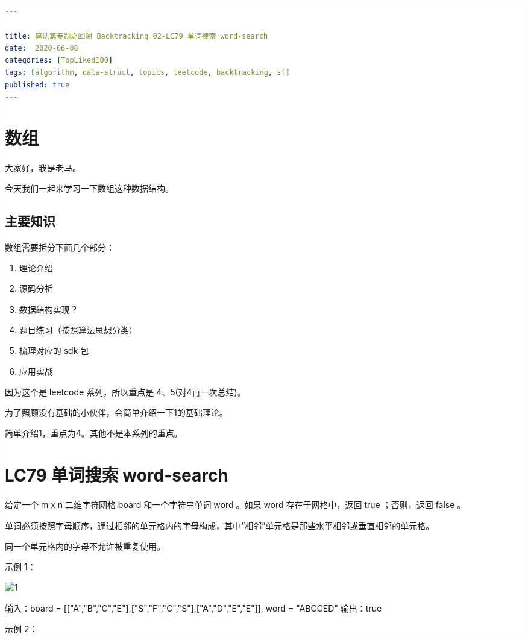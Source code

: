 ```yaml
---

title: 算法篇专题之回溯 Backtracking 02-LC79 单词搜索 word-search 
date:  2020-06-08
categories: [TopLiked100]
tags: [algorithm, data-struct, topics, leetcode, backtracking, sf]
published: true
---
```



# 数组

大家好，我是老马。

今天我们一起来学习一下数组这种数据结构。

## 主要知识

数组需要拆分下面几个部分：

1. 理论介绍

2. 源码分析

3. 数据结构实现？

4. 题目练习（按照算法思想分类）

5. 梳理对应的 sdk 包

6. 应用实战

因为这个是 leetcode 系列，所以重点是 4、5(对4再一次总结)。

为了照顾没有基础的小伙伴，会简单介绍一下1的基础理论。

简单介绍1，重点为4。其他不是本系列的重点。

# LC79 单词搜索 word-search 

给定一个 m x n 二维字符网格 board 和一个字符串单词 word 。如果 word 存在于网格中，返回 true ；否则，返回 false 。

单词必须按照字母顺序，通过相邻的单元格内的字母构成，其中“相邻”单元格是那些水平相邻或垂直相邻的单元格。

同一个单元格内的字母不允许被重复使用。

示例 1：

![1](https://assets.leetcode.com/uploads/2020/11/04/word2.jpg)

输入：board = [["A","B","C","E"],["S","F","C","S"],["A","D","E","E"]], word = "ABCCED"
输出：true

示例 2：
